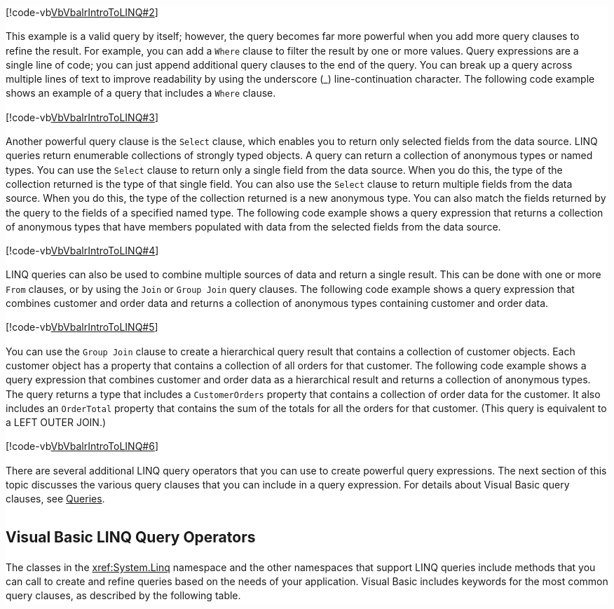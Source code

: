  [!code-vb[VbVbalrIntroToLINQ#2](../../../../visual-basic/programming-guide/language-features/linq/codesnippet/VisualBasic/introduction-to-linq_3.vb)]  

 This example is a valid query by itself; however, the query becomes far more powerful when you add more query clauses to refine the result. For example, you can add a `Where` clause to filter the result by one or more values. Query expressions are a single line of code; you can just append additional query clauses to the end of the query. You can break up a query across multiple lines of text to improve readability by using the underscore (_) line-continuation character. The following code example shows an example of a query that includes a `Where` clause.  

 [!code-vb[VbVbalrIntroToLINQ#3](../../../../visual-basic/programming-guide/language-features/linq/codesnippet/VisualBasic/introduction-to-linq_4.vb)]  

 Another powerful query clause is the `Select` clause, which enables you to return only selected fields from the data source. LINQ queries return enumerable collections of strongly typed objects. A query can return a collection of anonymous types or named types. You can use the `Select` clause to return only a single field from the data source. When you do this, the type of the collection returned is the type of that single field. You can also use the `Select` clause to return multiple fields from the data source. When you do this, the type of the collection returned is a new anonymous type. You can also match the fields returned by the query to the fields of a specified named type. The following code example shows a query expression that returns a collection of anonymous types that have members populated with data from the selected fields from the data source.  

 [!code-vb[VbVbalrIntroToLINQ#4](../../../../visual-basic/programming-guide/language-features/linq/codesnippet/VisualBasic/introduction-to-linq_5.vb)]  

 LINQ queries can also be used to combine multiple sources of data and return a single result. This can be done with one or more `From` clauses, or by using the `Join` or `Group Join` query clauses. The following code example shows a query expression that combines customer and order data and returns a collection of anonymous types containing customer and order data.  

 [!code-vb[VbVbalrIntroToLINQ#5](../../../../visual-basic/programming-guide/language-features/linq/codesnippet/VisualBasic/introduction-to-linq_6.vb)]  

 You can use the `Group Join` clause to create a hierarchical query result that contains a collection of customer objects. Each customer object has a property that contains a collection of all orders for that customer. The following code example shows a query expression that combines customer and order data as a hierarchical result and returns a collection of anonymous types. The query returns a type that includes a `CustomerOrders` property that contains a collection of order data for the customer. It also includes an `OrderTotal` property that contains the sum of the totals for all the orders for that customer. (This query is equivalent to a LEFT OUTER JOIN.)  

 [!code-vb[VbVbalrIntroToLINQ#6](../../../../visual-basic/programming-guide/language-features/linq/codesnippet/VisualBasic/introduction-to-linq_7.vb)]  

 There are several additional LINQ query operators that you can use to create powerful query expressions. The next section of this topic discusses the various query clauses that you can include in a query expression. For details about Visual Basic query clauses, see [Queries](../../../../visual-basic/language-reference/queries/queries.md).  

##  <a name="VisualBasicLINQQueryOperators"></a> Visual Basic LINQ Query Operators  
 The classes in the <xref:System.Linq> namespace and the other namespaces that support LINQ queries include methods that you can call to create and refine queries based on the needs of your application. Visual Basic includes keywords for the most common query clauses, as described by the following table.  
